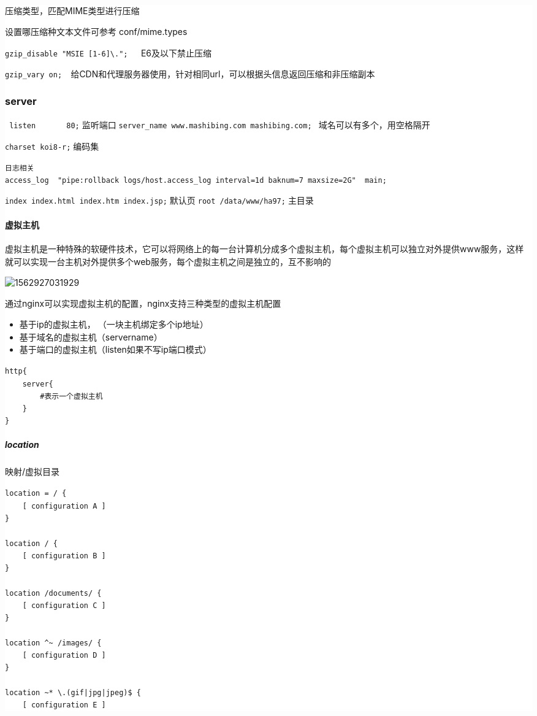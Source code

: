 压缩类型，匹配MIME类型进行压缩 

设置哪压缩种文本文件可参考 conf/mime.types

 `gzip_disable "MSIE [1-6]\.";   `E6及以下禁止压缩

`gzip_vary on;  `给CDN和代理服务器使用，针对相同url，可以根据头信息返回压缩和非压缩副本  

### server

` listen       80;`  监听端口
`server_name www.mashibing.com mashibing.com; ` 域名可以有多个，用空格隔开

`charset koi8-r;` 编码集

 ```access_log  logs/host.access.log  main;
日志相关
access_log  "pipe:rollback logs/host.access_log interval=1d baknum=7 maxsize=2G"  main;
 ```

`index index.html index.htm index.jsp;` 默认页
`root /data/www/ha97;` 主目录

#### 虚拟主机

虚拟主机是一种特殊的软硬件技术，它可以将网络上的每一台计算机分成多个虚拟主机，每个虚拟主机可以独立对外提供www服务，这样就可以实现一台主机对外提供多个web服务，每个虚拟主机之间是独立的，互不影响的

![1562927031929](C:\Users\Administrator\AppData\Roaming\Typora\typora-user-images\1562927031929.png)

通过nginx可以实现虚拟主机的配置，nginx支持三种类型的虚拟主机配置

- 基于ip的虚拟主机， （一块主机绑定多个ip地址）
- 基于域名的虚拟主机（servername）
- 基于端口的虚拟主机（listen如果不写ip端口模式）

```
http{
	server{
		#表示一个虚拟主机
	}
}

```





##### location

映射/虚拟目录

```
location = / {
    [ configuration A ]
}

location / {
    [ configuration B ]
}

location /documents/ {
    [ configuration C ]
}

location ^~ /images/ {
    [ configuration D ]
}

location ~* \.(gif|jpg|jpeg)$ {
    [ configuration E ]
```